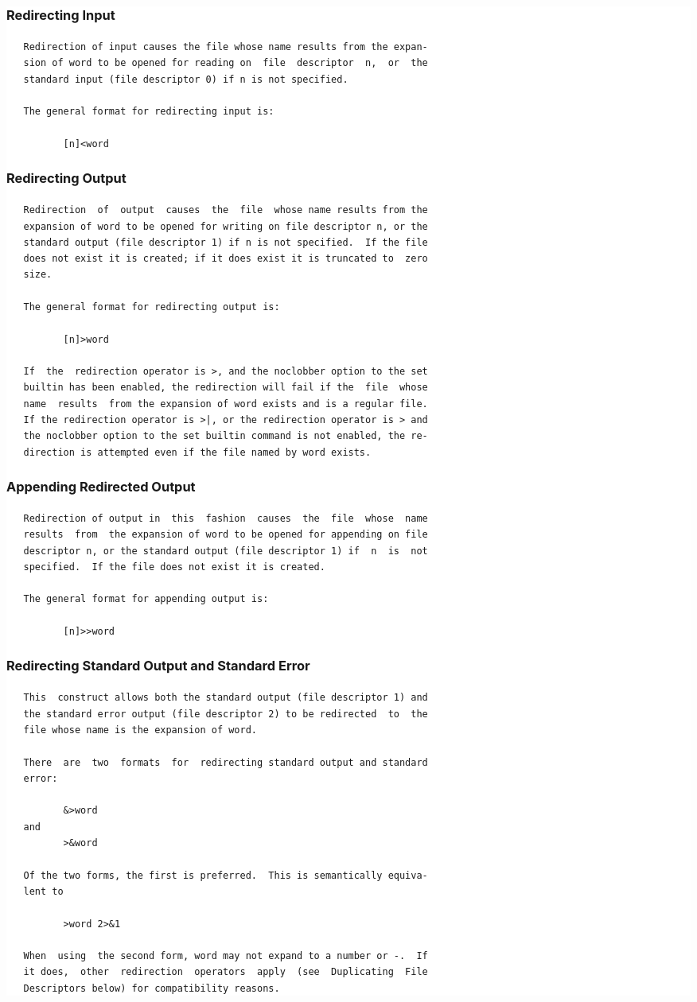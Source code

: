 ### Redirecting Input
       Redirection of input causes the file whose name results from the expan-
       sion of word to be opened for reading on  file  descriptor  n,  or  the
       standard input (file descriptor 0) if n is not specified.
    
       The general format for redirecting input is:
    
              [n]<word

### Redirecting Output
       Redirection  of  output  causes  the  file  whose name results from the
       expansion of word to be opened for writing on file descriptor n, or the
       standard output (file descriptor 1) if n is not specified.  If the file
       does not exist it is created; if it does exist it is truncated to  zero
       size.
    
       The general format for redirecting output is:
    
              [n]>word
    
       If  the  redirection operator is >, and the noclobber option to the set
       builtin has been enabled, the redirection will fail if the  file  whose
       name  results  from the expansion of word exists and is a regular file.
       If the redirection operator is >|, or the redirection operator is > and
       the noclobber option to the set builtin command is not enabled, the re-
       direction is attempted even if the file named by word exists.

### Appending Redirected Output
       Redirection of output in  this  fashion  causes  the  file  whose  name
       results  from  the expansion of word to be opened for appending on file
       descriptor n, or the standard output (file descriptor 1) if  n  is  not
       specified.  If the file does not exist it is created.
    
       The general format for appending output is:
    
              [n]>>word

### Redirecting Standard Output and Standard Error
       This  construct allows both the standard output (file descriptor 1) and
       the standard error output (file descriptor 2) to be redirected  to  the
       file whose name is the expansion of word.
    
       There  are  two  formats  for  redirecting standard output and standard
       error:
    
              &>word
       and
              >&word
    
       Of the two forms, the first is preferred.  This is semantically equiva-
       lent to
    
              >word 2>&1
    
       When  using  the second form, word may not expand to a number or -.  If
       it does,  other  redirection  operators  apply  (see  Duplicating  File
       Descriptors below) for compatibility reasons.
